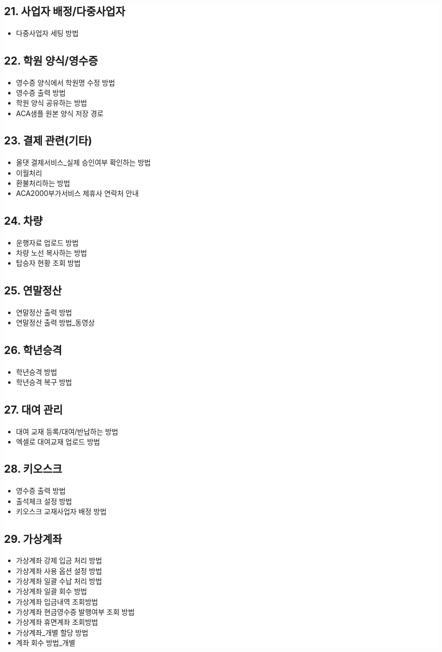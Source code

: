 ## 21. 사업자 배정/다중사업자
- 다중사업자 세팅 방법

## 22. 학원 양식/영수증
- 영수증 양식에서 학원명 수정 방법
- 영수증 출력 방법
- 학원 양식 공유하는 방법
- ACA샘플 원본 양식 저장 경로

## 23. 결제 관련(기타)
- 올댓 결제서비스_실제 승인여부 확인하는 방법
- 이월처리
- 환불처리하는 방법
- ACA2000부가서비스 제휴사 연락처 안내

## 24. 차량
- 운행자료 업로드 방법
- 차량 노선 복사하는 방법
- 탑승자 현황 조회 방법

## 25. 연말정산
- 연말정산 출력 방법
- 연말정산 출력 방법_동영상

## 26. 학년승격
- 학년승격 방법
- 학년승격 복구 방법

## 27. 대여 관리
- 대여 교재 등록/대여/반납하는 방법
- 엑셀로 대여교재 업로드 방법

## 28. 키오스크
- 영수증 출력 방법
- 출석체크 설정 방법
- 키오스크 교재사업자 배정 방법

## 29. 가상계좌
- 가상계좌 강제 입금 처리 방법
- 가상계좌 사용 옵션 설정 방법
- 가상계좌 일괄 수납 처리 방법
- 가상계좌 일괄 회수 방법
- 가상계좌 입금내역 조회방법
- 가상계좌 현금영수증 발행여부 조회 방법
- 가상계좌 휴면계좌 조회방법
- 가상계좌_개별 할당 방법
- 계좌 회수 방법_개별
